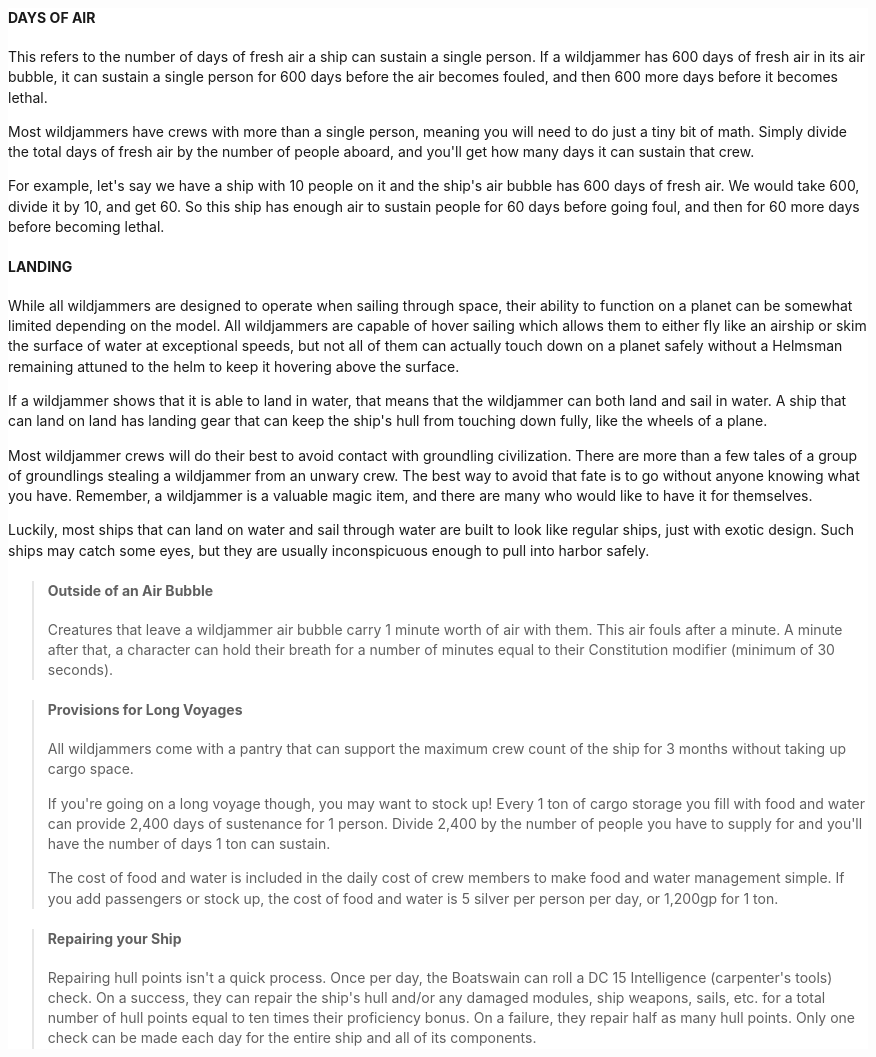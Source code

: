 #### DAYS OF AIR

This refers to the number of days of fresh air a ship can sustain a single person. If a wildjammer has 600 days of fresh air in its air bubble, it can sustain a single person for 600 days before the air becomes fouled, and then 600 more days before it becomes lethal.

Most wildjammers have crews with more than a single person, meaning you will need to do just a tiny bit of math. Simply divide the total days of fresh air by the number of people aboard, and you'll get how many days it can sustain that crew.

For example, let's say we have a ship with 10 people on it and the ship's air bubble has 600 days of fresh air. We would take 600, divide it by 10, and get 60. So this ship has enough air to sustain people for 60 days before going foul, and then for 60 more days before becoming lethal.
#### LANDING

While all wildjammers are designed to operate when sailing through space, their ability to function on a planet can be somewhat limited depending on the model. All wildjammers are capable of hover sailing which allows them to either fly like an airship or skim the surface of water at exceptional speeds, but not all of them can actually touch down on a planet safely without a Helmsman remaining attuned to the helm to keep it hovering above the surface.

If a wildjammer shows that it is able to land in water, that means that the wildjammer can both land and sail in water. A ship that can land on land has landing gear that can keep the ship's hull from touching down fully, like the wheels of a plane.

Most wildjammer crews will do their best to avoid contact with groundling civilization. There are more than a few tales of a group of groundlings stealing a wildjammer from an unwary crew. The best way to avoid that fate is to go without anyone knowing what you have. Remember, a wildjammer is a valuable magic item, and there are many who would like to have it for themselves.

Luckily, most ships that can land on water and sail through water are built to look like regular ships, just with exotic design. Such ships may catch some eyes, but they are usually inconspicuous enough to pull into harbor safely.

> #### Outside of an Air Bubble
> Creatures that leave a wildjammer air bubble carry 1 minute worth of air with them. This air fouls after a minute. A minute after that, a character can hold their breath for a number of minutes equal to their Constitution modifier (minimum of 30 seconds).

> #### Provisions for Long Voyages
> All wildjammers come with a pantry that can support the maximum crew count of the ship for 3 months without taking up cargo space.
>
> If you're going on a long voyage though, you may want to stock up! Every 1 ton of cargo storage you fill with food and water can provide 2,400 days of sustenance for 1 person. Divide 2,400 by the number of people you have to supply for and you'll have the number of days 1 ton can sustain.
>
> The cost of food and water is included in the daily cost of crew members to make food and water management simple. If you add passengers or stock up, the cost of food and water is 5 silver per person per day, or 1,200gp for 1 ton.

> #### Repairing your Ship
> Repairing hull points isn't a quick process. Once per day, the Boatswain can roll a DC 15 Intelligence (carpenter's tools) check. On a success, they can repair the ship's hull and/or any damaged modules, ship weapons, sails, etc. for a total number of hull points equal to ten times their proficiency bonus. On a failure, they repair half as many hull points. Only one check can be made each day for the entire ship and all of its components.
